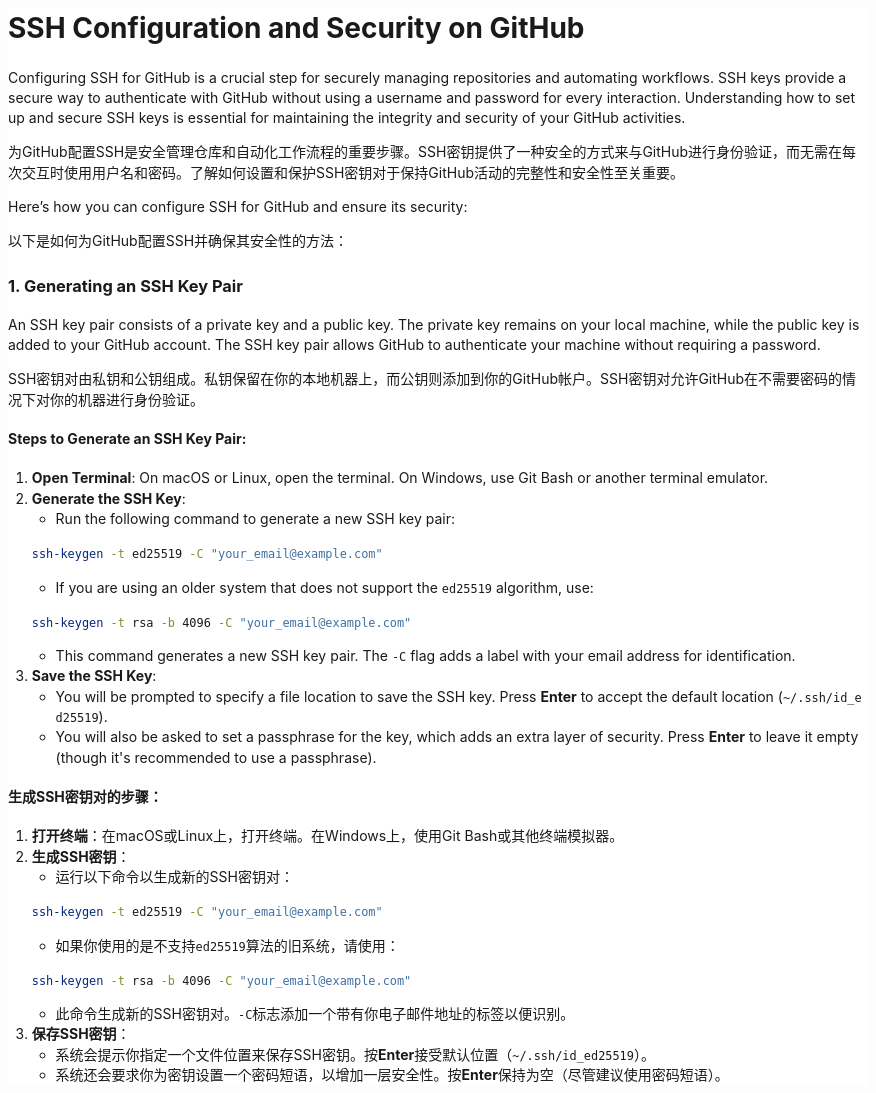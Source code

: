 # SSH Configuration and Security on GitHub

Configuring SSH for GitHub is a crucial step for securely managing repositories and automating workflows. SSH keys provide a secure way to authenticate with GitHub without using a username and password for every interaction. Understanding how to set up and secure SSH keys is essential for maintaining the integrity and security of your GitHub activities.

为GitHub配置SSH是安全管理仓库和自动化工作流程的重要步骤。SSH密钥提供了一种安全的方式来与GitHub进行身份验证，而无需在每次交互时使用用户名和密码。了解如何设置和保护SSH密钥对于保持GitHub活动的完整性和安全性至关重要。

Here’s how you can configure SSH for GitHub and ensure its security:

以下是如何为GitHub配置SSH并确保其安全性的方法：

### 1. Generating an SSH Key Pair

An SSH key pair consists of a private key and a public key. The private key remains on your local machine, while the public key is added to your GitHub account. The SSH key pair allows GitHub to authenticate your machine without requiring a password.

SSH密钥对由私钥和公钥组成。私钥保留在你的本地机器上，而公钥则添加到你的GitHub帐户。SSH密钥对允许GitHub在不需要密码的情况下对你的机器进行身份验证。

#### Steps to Generate an SSH Key Pair:

1. **Open Terminal**: On macOS or Linux, open the terminal. On Windows, use Git Bash or another terminal emulator.
2. **Generate the SSH Key**:
   - Run the following command to generate a new SSH key pair:
   ```bash
   ssh-keygen -t ed25519 -C "your_email@example.com"
   ```
   - If you are using an older system that does not support the `ed25519` algorithm, use:
   ```bash
   ssh-keygen -t rsa -b 4096 -C "your_email@example.com"
   ```
   - This command generates a new SSH key pair. The `-C` flag adds a label with your email address for identification.
3. **Save the SSH Key**:
   - You will be prompted to specify a file location to save the SSH key. Press **Enter** to accept the default location (`~/.ssh/id_ed25519`).
   - You will also be asked to set a passphrase for the key, which adds an extra layer of security. Press **Enter** to leave it empty (though it's recommended to use a passphrase).

#### 生成SSH密钥对的步骤：

1. **打开终端**：在macOS或Linux上，打开终端。在Windows上，使用Git Bash或其他终端模拟器。
2. **生成SSH密钥**：
   - 运行以下命令以生成新的SSH密钥对：
   ```bash
   ssh-keygen -t ed25519 -C "your_email@example.com"
   ```
   - 如果你使用的是不支持`ed25519`算法的旧系统，请使用：
   ```bash
   ssh-keygen -t rsa -b 4096 -C "your_email@example.com"
   ```
   - 此命令生成新的SSH密钥对。`-C`标志添加一个带有你电子邮件地址的标签以便识别。
3. **保存SSH密钥**：
   - 系统会提示你指定一个文件位置来保存SSH密钥。按**Enter**接受默认位置（`~/.ssh/id_ed25519`）。
   - 系统还会要求你为密钥设置一个密码短语，以增加一层安全性。按**Enter**保持为空（尽管建议使用密码短语）。
